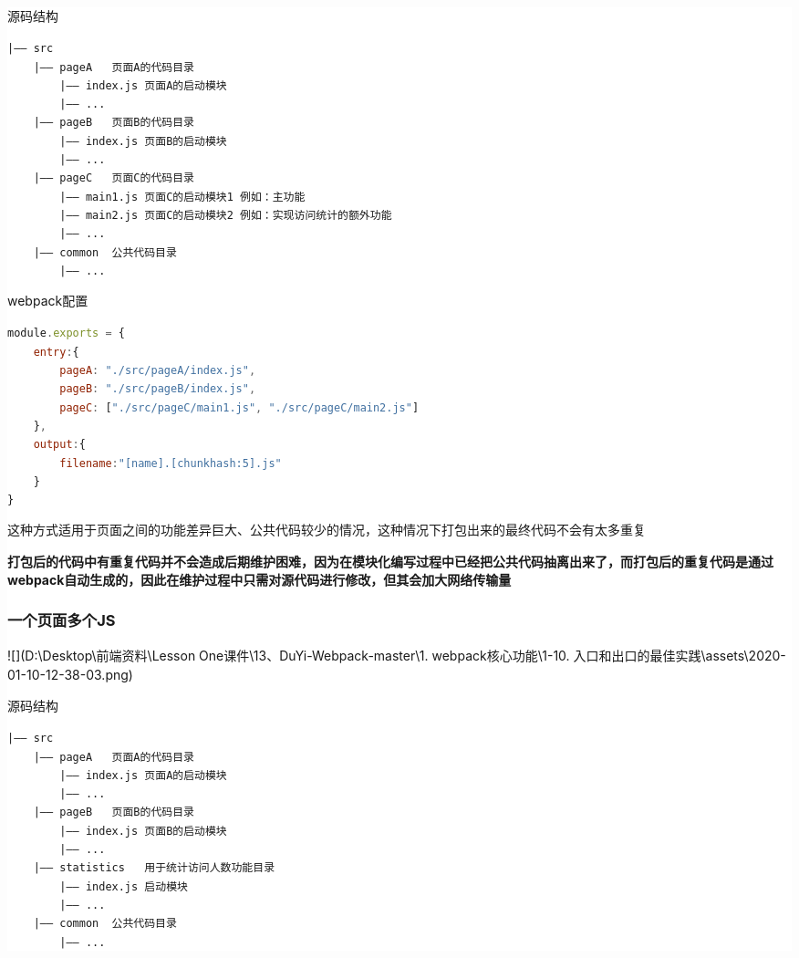 源码结构

```
|—— src
    |—— pageA   页面A的代码目录
        |—— index.js 页面A的启动模块
        |—— ...
    |—— pageB   页面B的代码目录
        |—— index.js 页面B的启动模块
        |—— ...
    |—— pageC   页面C的代码目录
        |—— main1.js 页面C的启动模块1 例如：主功能
        |—— main2.js 页面C的启动模块2 例如：实现访问统计的额外功能
        |—— ...
    |—— common  公共代码目录
        |—— ...
```

webpack配置

```js
module.exports = {
    entry:{
        pageA: "./src/pageA/index.js",
        pageB: "./src/pageB/index.js",
        pageC: ["./src/pageC/main1.js", "./src/pageC/main2.js"]
    },
    output:{
        filename:"[name].[chunkhash:5].js"
    }
}
```

这种方式适用于页面之间的功能差异巨大、公共代码较少的情况，这种情况下打包出来的最终代码不会有太多重复

**打包后的代码中有重复代码并不会造成后期维护困难，因为在模块化编写过程中已经把公共代码抽离出来了，而打包后的重复代码是通过webpack自动生成的，因此在维护过程中只需对源代码进行修改，但其会加大网络传输量**

### 一个页面多个JS

![](D:\Desktop\前端资料\Lesson One课件\13、DuYi-Webpack-master\1. webpack核心功能\1-10. 入口和出口的最佳实践\assets\2020-01-10-12-38-03.png)

源码结构

```
|—— src
    |—— pageA   页面A的代码目录
        |—— index.js 页面A的启动模块
        |—— ...
    |—— pageB   页面B的代码目录
        |—— index.js 页面B的启动模块
        |—— ...
    |—— statistics   用于统计访问人数功能目录
        |—— index.js 启动模块
        |—— ...
    |—— common  公共代码目录
        |—— ...
```
